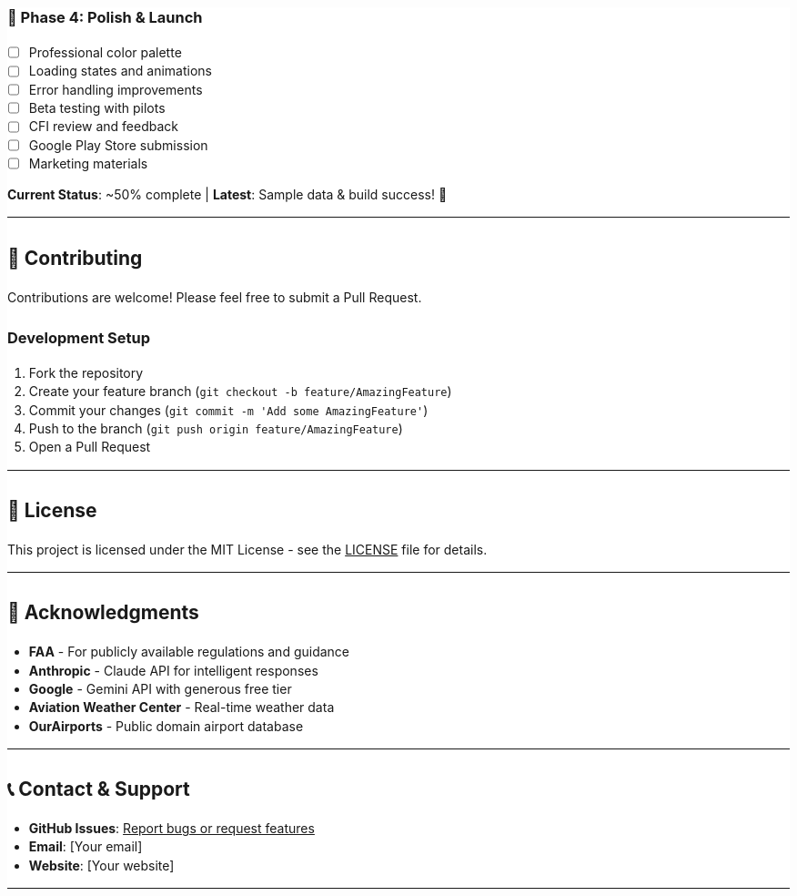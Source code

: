 ### 🚀 Phase 4: Polish & Launch
- [ ] Professional color palette
- [ ] Loading states and animations
- [ ] Error handling improvements
- [ ] Beta testing with pilots
- [ ] CFI review and feedback
- [ ] Google Play Store submission
- [ ] Marketing materials

**Current Status**: ~50% complete | **Latest**: Sample data & build success! 🎉

---

## 🤝 Contributing

Contributions are welcome! Please feel free to submit a Pull Request.

### Development Setup

1. Fork the repository
2. Create your feature branch (`git checkout -b feature/AmazingFeature`)
3. Commit your changes (`git commit -m 'Add some AmazingFeature'`)
4. Push to the branch (`git push origin feature/AmazingFeature`)
5. Open a Pull Request

---

## 📄 License

This project is licensed under the MIT License - see the [LICENSE](LICENSE) file for details.

---

## 🙏 Acknowledgments

- **FAA** - For publicly available regulations and guidance
- **Anthropic** - Claude API for intelligent responses
- **Google** - Gemini API with generous free tier
- **Aviation Weather Center** - Real-time weather data
- **OurAirports** - Public domain airport database

---

## 📞 Contact & Support

- **GitHub Issues**: [Report bugs or request features](https://github.com/hantotech/flightdeck/issues)
- **Email**: [Your email]
- **Website**: [Your website]

---
